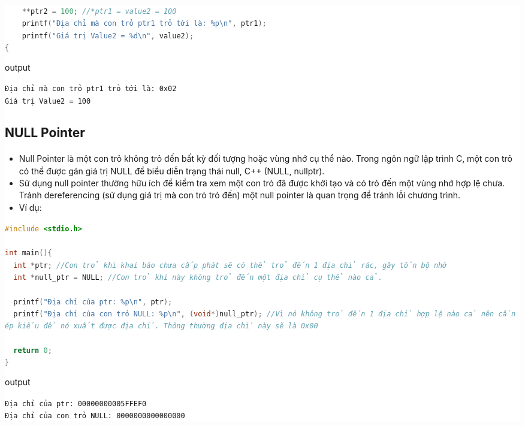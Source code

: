 ```cpp
    **ptr2 = 100; //*ptr1 = value2 = 100
    printf("Địa chỉ mà con trỏ ptr1 trỏ tới là: %p\n", ptr1);
    printf("Giá trị Value2 = %d\n", value2);
{
```
output
```
Địa chỉ mà con trỏ ptr1 trỏ tới là: 0x02
Giá trị Value2 = 100
```
## NULL Pointer 
- Null Pointer là một con trỏ không trỏ đến bất kỳ đối tượng hoặc vùng nhớ cụ thể nào. Trong ngôn ngữ lập trình C, một con trỏ có thể được gán giá trị NULL để biểu diễn trạng thái null, C++ (NULL, nullptr).
- Sử dụng null pointer thường hữu ích để kiểm tra xem một con trỏ đã được khởi tạo và có trỏ đến một vùng nhớ hợp lệ chưa. Tránh dereferencing (sử dụng giá trị mà con trỏ trỏ đến) một null pointer là quan trọng để tránh lỗi chương trình.
- Ví dụ:
```cpp
#include <stdio.h>

int main(){
  int *ptr; //Con trỏ khi khai báo chưa cấp phát sẽ có thể trỏ đến 1 địa chỉ rác, gây tốn bộ nhớ
  int *null_ptr = NULL; //Con trỏ khi này không trỏ đến một địa chỉ cụ thể nào cả.
  
  printf("Địa chỉ của ptr: %p\n", ptr);
  printf("Địa chỉ của con trỏ NULL: %p\n", (void*)null_ptr); //Vì nó không trỏ đến 1 địa chỉ hợp lệ nào cả nên cần ép kiểu để nó xuất được địa chỉ. Thông thường địa chỉ này sẽ là 0x00
  
  return 0;
}
```
output
```
Địa chỉ của ptr: 00000000005FFEF0
Địa chỉ của con trỏ NULL: 0000000000000000
```
